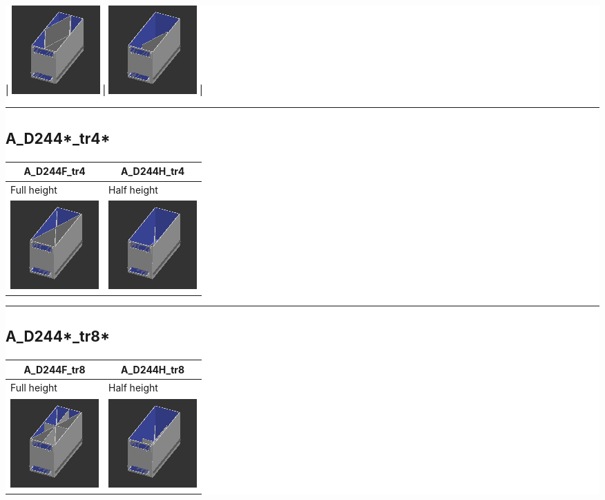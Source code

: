 | ![preview](png/A_D244F_sqc_dg.png) | ![preview](png/A_D244H_sqc_dg.png) | 


---
## A_D244*_tr4*
| **A_D244F_tr4** | **A_D244H_tr4** | 
| --- | --- | 
| Full height | Half height | 
| ![preview](png/A_D244F_tr4.png) | ![preview](png/A_D244H_tr4.png) | 


---
## A_D244*_tr8*
| **A_D244F_tr8** | **A_D244H_tr8** | 
| --- | --- | 
| Full height | Half height | 
| ![preview](png/A_D244F_tr8.png) | ![preview](png/A_D244H_tr8.png) | 

